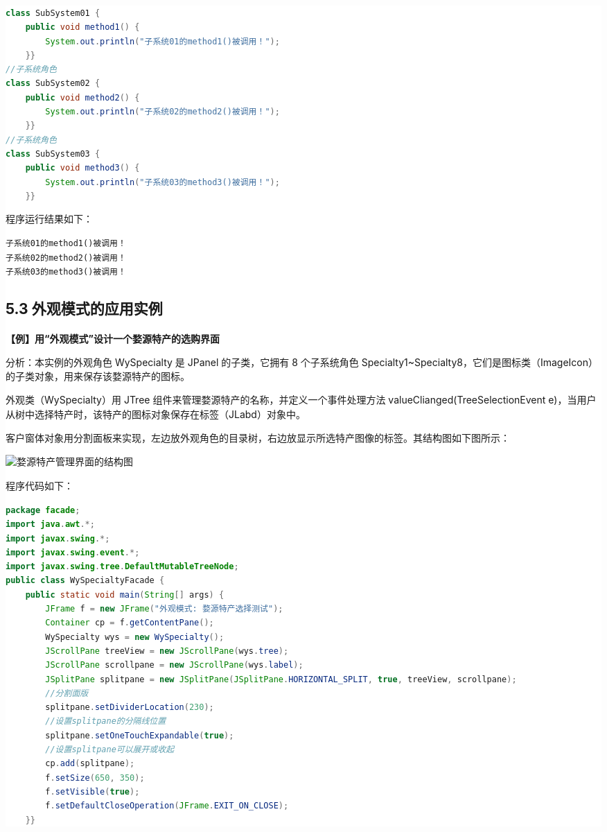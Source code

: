 ```java
class SubSystem01 {  
    public void method1() {   
        System.out.println("子系统01的method1()被调用！"); 
    }}
//子系统角色
class SubSystem02 {  
    public void method2() { 
        System.out.println("子系统02的method2()被调用！");  
    }}
//子系统角色
class SubSystem03 {
    public void method3() { 
        System.out.println("子系统03的method3()被调用！"); 
    }}
```


程序运行结果如下：

```
子系统01的method1()被调用！
子系统02的method2()被调用！
子系统03的method3()被调用！
```

## 5.3 外观模式的应用实例

**【例】用“外观模式”设计一个婺源特产的选购界面**

分析：本实例的外观角色 WySpecialty 是 JPanel 的子类，它拥有 8 个子系统角色 Specialty1~Specialty8，它们是图标类（ImageIcon）的子类对象，用来保存该婺源特产的图标。

外观类（WySpecialty）用 JTree 组件来管理婺源特产的名称，并定义一个事件处理方法 valueClianged(TreeSelectionEvent e)，当用户从树中选择特产时，该特产的图标对象保存在标签（JLabd）对象中。

客户窗体对象用分割面板来实现，左边放外观角色的目录树，右边放显示所选特产图像的标签。其结构图如下图所示：



![婺源特产管理界面的结构图](https://raw.githubusercontent.com/gggdttt/ImageBeds/master/img/202108260205188.gif)

程序代码如下：

```java
package facade;
import java.awt.*;
import javax.swing.*;
import javax.swing.event.*;
import javax.swing.tree.DefaultMutableTreeNode;
public class WySpecialtyFacade { 
    public static void main(String[] args) {   
        JFrame f = new JFrame("外观模式: 婺源特产选择测试");   
        Container cp = f.getContentPane(); 
        WySpecialty wys = new WySpecialty();  
        JScrollPane treeView = new JScrollPane(wys.tree);   
        JScrollPane scrollpane = new JScrollPane(wys.label);    
        JSplitPane splitpane = new JSplitPane(JSplitPane.HORIZONTAL_SPLIT, true, treeView, scrollpane); 
        //分割面版     
        splitpane.setDividerLocation(230);   
        //设置splitpane的分隔线位置      
        splitpane.setOneTouchExpandable(true); 
        //设置splitpane可以展开或收起         
        cp.add(splitpane);      
        f.setSize(650, 350);     
        f.setVisible(true);     
        f.setDefaultCloseOperation(JFrame.EXIT_ON_CLOSE); 
    }}
```